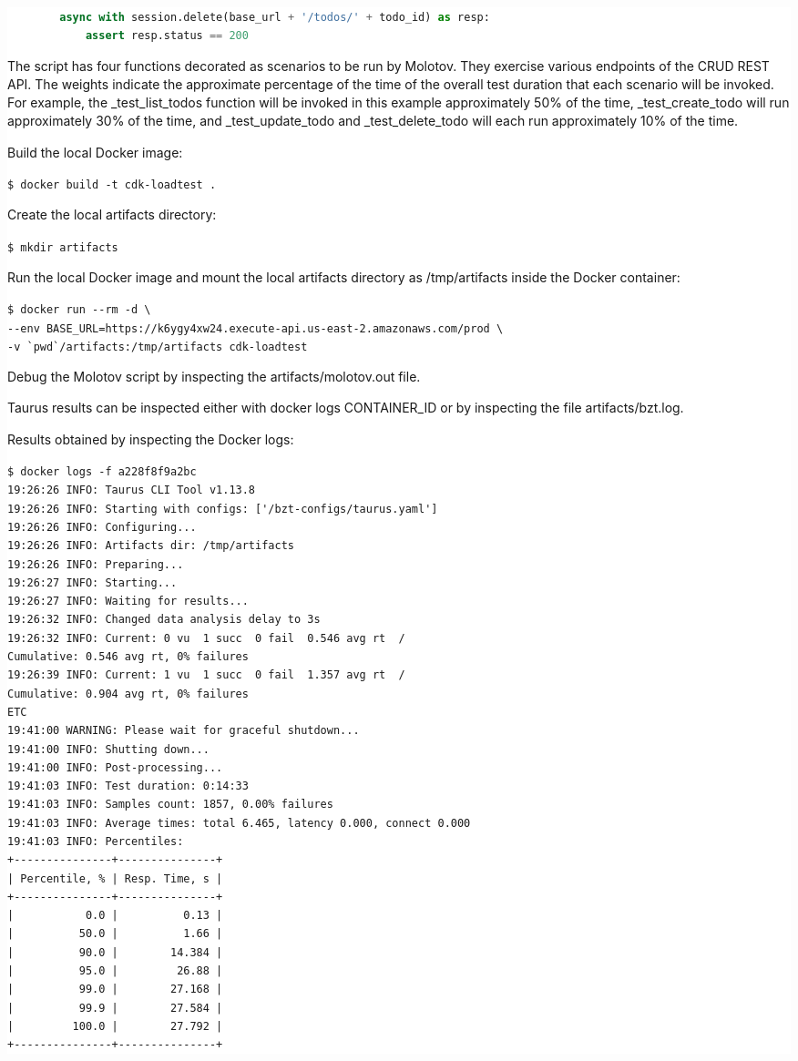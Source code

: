 ```py
        async with session.delete(base_url + '/todos/' + todo_id) as resp:
            assert resp.status == 200
```
The script has four functions decorated as scenarios to be run by Molotov. They exercise various endpoints of the CRUD REST API. The weights indicate the approximate percentage of the time of the overall test duration that each scenario will be invoked. For example, the _test_list_todos function will be invoked in this example approximately 50% of the time, _test_create_todo will run approximately 30% of the time, and _test_update_todo and _test_delete_todo will each run approximately 10% of the time.

Build the local Docker image:
```
$ docker build -t cdk-loadtest .
```
Create the local artifacts directory:
```
$ mkdir artifacts
```
Run the local Docker image and mount the local artifacts directory as /tmp/artifacts inside the Docker container:
```
$ docker run --rm -d \
--env BASE_URL=https://k6ygy4xw24.execute-api.us-east-2.amazonaws.com/prod \
-v `pwd`/artifacts:/tmp/artifacts cdk-loadtest
```
Debug the Molotov script by inspecting the artifacts/molotov.out file.

Taurus results can be inspected either with docker logs CONTAINER_ID or by inspecting the file artifacts/bzt.log.

Results obtained by inspecting the Docker logs:
```
$ docker logs -f a228f8f9a2bc
19:26:26 INFO: Taurus CLI Tool v1.13.8
19:26:26 INFO: Starting with configs: ['/bzt-configs/taurus.yaml']
19:26:26 INFO: Configuring...
19:26:26 INFO: Artifacts dir: /tmp/artifacts
19:26:26 INFO: Preparing...
19:26:27 INFO: Starting...
19:26:27 INFO: Waiting for results...
19:26:32 INFO: Changed data analysis delay to 3s
19:26:32 INFO: Current: 0 vu  1 succ  0 fail  0.546 avg rt  /
Cumulative: 0.546 avg rt, 0% failures
19:26:39 INFO: Current: 1 vu  1 succ  0 fail  1.357 avg rt  /
Cumulative: 0.904 avg rt, 0% failures
ETC
19:41:00 WARNING: Please wait for graceful shutdown...
19:41:00 INFO: Shutting down...
19:41:00 INFO: Post-processing...
19:41:03 INFO: Test duration: 0:14:33
19:41:03 INFO: Samples count: 1857, 0.00% failures
19:41:03 INFO: Average times: total 6.465, latency 0.000, connect 0.000
19:41:03 INFO: Percentiles:
+---------------+---------------+
| Percentile, % | Resp. Time, s |
+---------------+---------------+
|           0.0 |          0.13 |
|          50.0 |          1.66 |
|          90.0 |        14.384 |
|          95.0 |         26.88 |
|          99.0 |        27.168 |
|          99.9 |        27.584 |
|         100.0 |        27.792 |
+---------------+---------------+
```